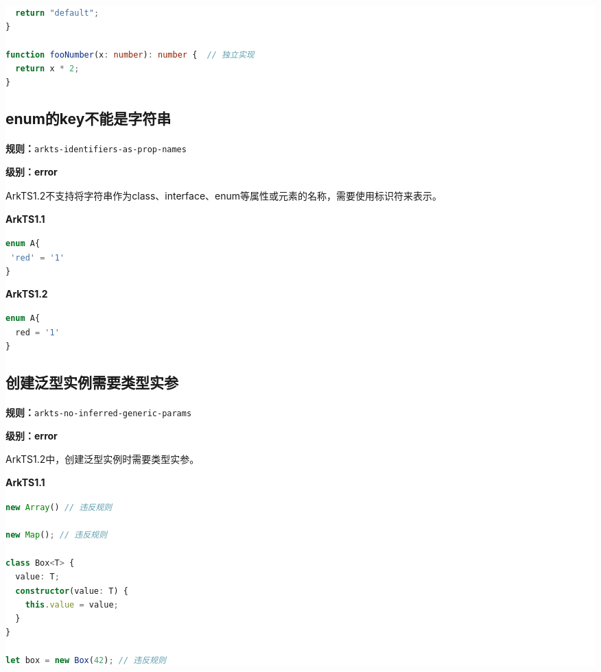 ```typescript
  return "default";
}

function fooNumber(x: number): number {  // 独立实现
  return x * 2;
}
```

## enum的key不能是字符串

**规则：**`arkts-identifiers-as-prop-names`

**级别：error**

ArkTS1.2不支持将字符串作为class、interface、enum等属性或元素的名称，需要使用标识符来表示。

**ArkTS1.1**

```typescript
enum A{
 'red' = '1'
}
```

**ArkTS1.2**

```typescript
enum A{
  red = '1'
}
```

## 创建泛型实例需要类型实参

**规则：**`arkts-no-inferred-generic-params`

**级别：error**

ArkTS1.2中，创建泛型实例时需要类型实参。

**ArkTS1.1**

```typescript
new Array() // 违反规则

new Map(); // 违反规则

class Box<T> {
  value: T;
  constructor(value: T) {
    this.value = value;
  }
}

let box = new Box(42); // 违反规则
```
